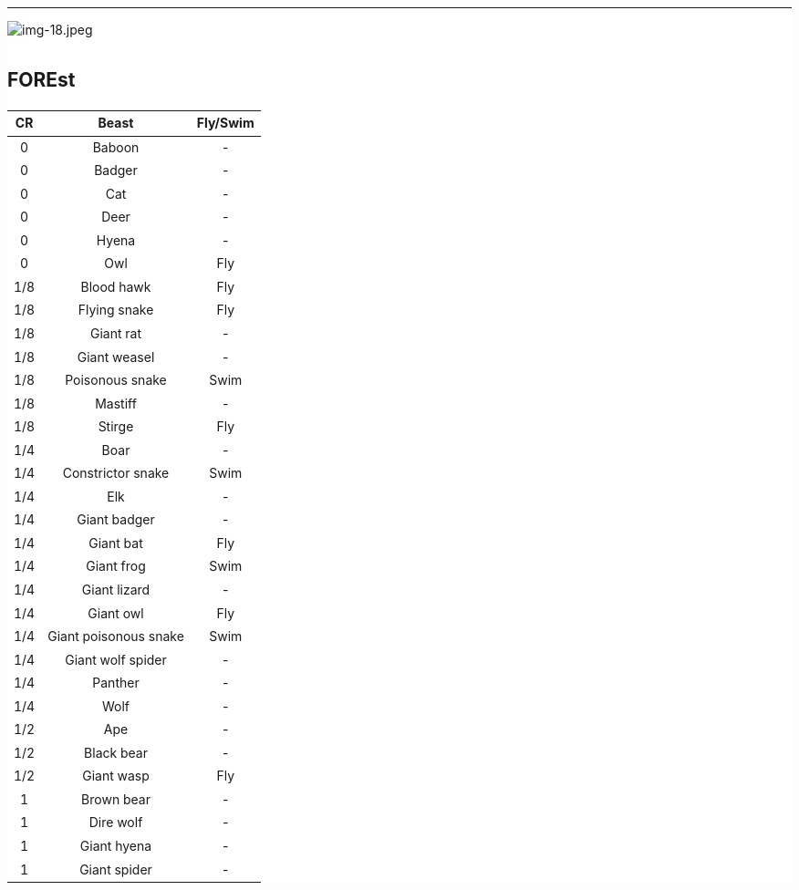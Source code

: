 
---

![img-18.jpeg](assets/Xanathar's%20Guide%20to%20Everything%20Deluxe_img-18.jpeg)

## FOREst

| CR | Beast | Fly/Swim |
| :--: | :--: | :--: |
| 0 | Baboon | - |
| 0 | Badger | - |
| 0 | Cat | - |
| 0 | Deer | - |
| 0 | Hyena | - |
| 0 | Owl | Fly |
| $1 / 8$ | Blood hawk | Fly |
| $1 / 8$ | Flying snake | Fly |
| $1 / 8$ | Giant rat | - |
| $1 / 8$ | Giant weasel | - |
| $1 / 8$ | Poisonous snake | Swim |
| $1 / 8$ | Mastiff | - |
| $1 / 8$ | Stirge | Fly |
| $1 / 4$ | Boar | - |
| $1 / 4$ | Constrictor snake | Swim |
| $1 / 4$ | Elk | - |
| $1 / 4$ | Giant badger | - |
| $1 / 4$ | Giant bat | Fly |
| $1 / 4$ | Giant frog | Swim |
| $1 / 4$ | Giant lizard | - |
| $1 / 4$ | Giant owl | Fly |
| $1 / 4$ | Giant poisonous snake | Swim |
| $1 / 4$ | Giant wolf spider | - |
| $1 / 4$ | Panther | - |
| $1 / 4$ | Wolf | - |
| $1 / 2$ | Ape | - |
| $1 / 2$ | Black bear | - |
| $1 / 2$ | Giant wasp | Fly |
| 1 | Brown bear | - |
| 1 | Dire wolf | - |
| 1 | Giant hyena | - |
| 1 | Giant spider | - |